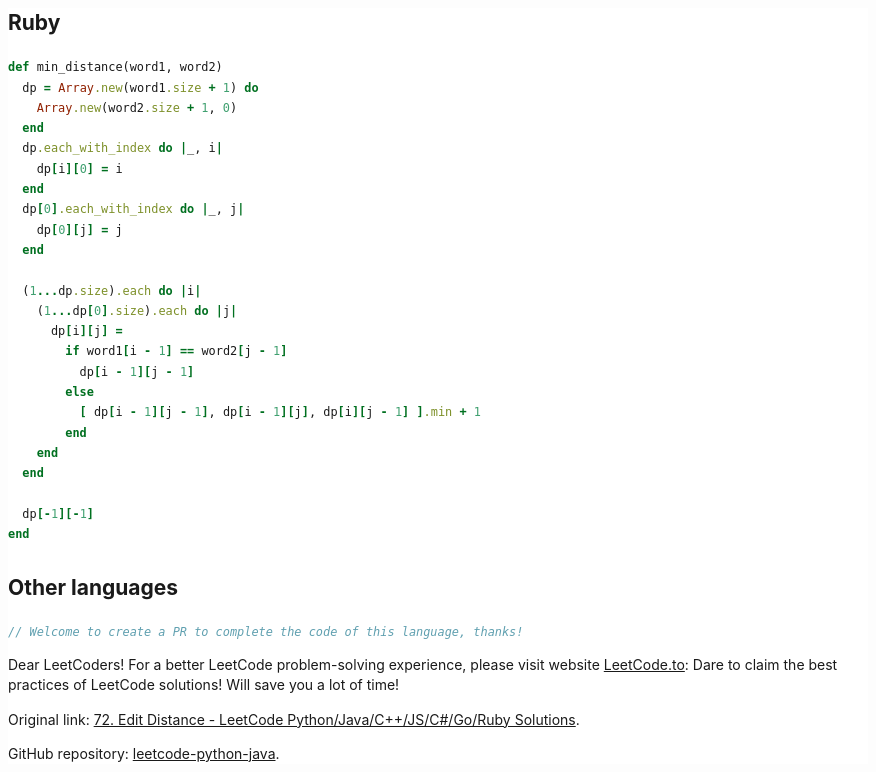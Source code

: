 ## Ruby

```ruby
def min_distance(word1, word2)
  dp = Array.new(word1.size + 1) do
    Array.new(word2.size + 1, 0)
  end
  dp.each_with_index do |_, i|
    dp[i][0] = i
  end
  dp[0].each_with_index do |_, j|
    dp[0][j] = j
  end

  (1...dp.size).each do |i|
    (1...dp[0].size).each do |j|
      dp[i][j] =
        if word1[i - 1] == word2[j - 1]
          dp[i - 1][j - 1]
        else
          [ dp[i - 1][j - 1], dp[i - 1][j], dp[i][j - 1] ].min + 1
        end
    end
  end

  dp[-1][-1]
end
```

## Other languages

```java
// Welcome to create a PR to complete the code of this language, thanks!
```

Dear LeetCoders! For a better LeetCode problem-solving experience, please visit website [LeetCode.to](https://leetcode.to): Dare to claim the best practices of LeetCode solutions! Will save you a lot of time!

Original link: [72. Edit Distance - LeetCode Python/Java/C++/JS/C#/Go/Ruby Solutions](https://leetcode.to/en/leetcode/72-edit-distance).

GitHub repository: [leetcode-python-java](https://github.com/leetcode-python-java/leetcode-python-java).
